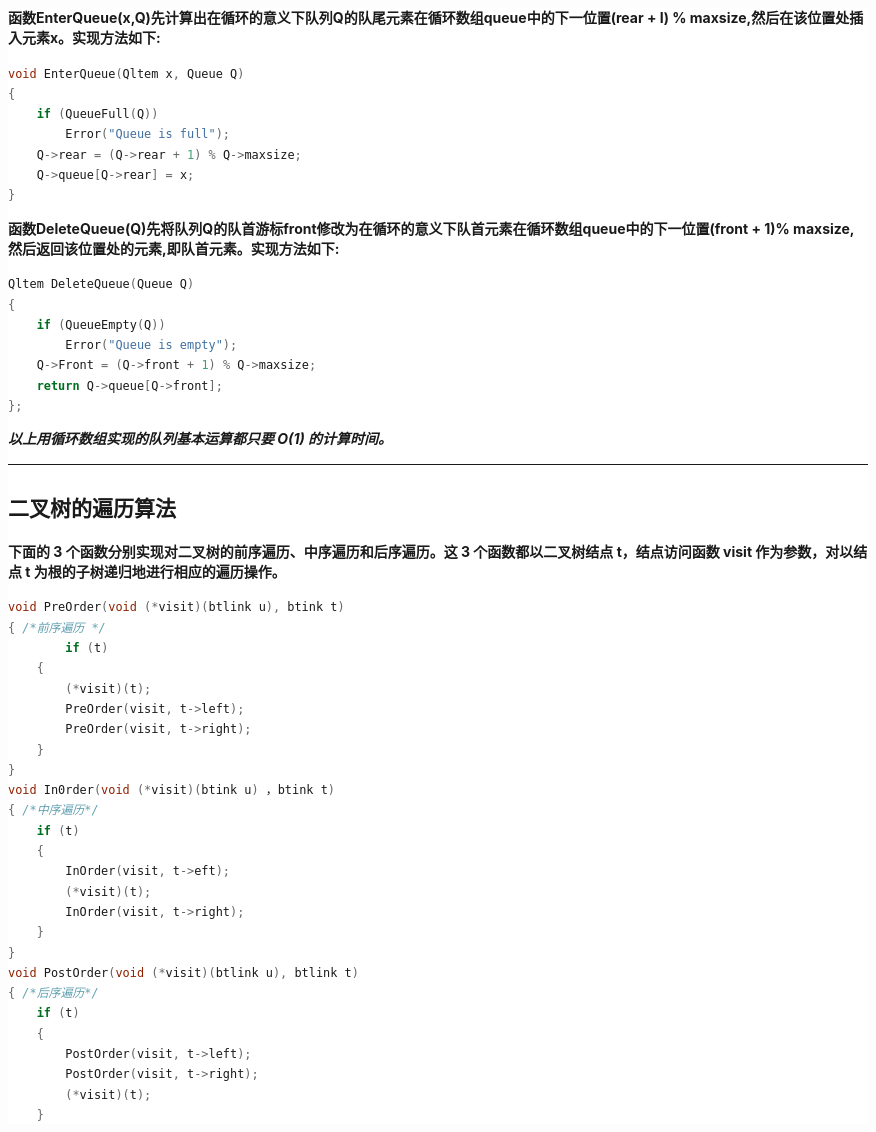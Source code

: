 

**函数EnterQueue(x,Q)先计算出在循环的意义下队列Q的队尾元素在循环数组queue中的下一位置(rear + I) % maxsize,然后在该位置处插入元素x。实现方法如下:**

```c
void EnterQueue(Qltem x, Queue Q)
{
    if (QueueFull(Q))
        Error("Queue is full");
    Q->rear = (Q->rear + 1) % Q->maxsize;
    Q->queue[Q->rear] = x;
}
```



**函数DeleteQueue(Q)先将队列Q的队首游标front修改为在循环的意义下队首元素在循环数组queue中的下一位置(front + 1)% maxsize,然后返回该位置处的元素,即队首元素。实现方法如下:**

```c
Qltem DeleteQueue(Queue Q)
{
    if (QueueEmpty(Q))
        Error("Queue is empty");
    Q->Front = (Q->front + 1) % Q->maxsize;
    return Q->queue[Q->front];
};
```



***以上用循环数组实现的队列基本运算都只要 O(1) 的计算时间。***



---



## 二叉树的遍历算法



**下面的 3 个函数分别实现对二叉树的前序遍历、中序遍历和后序遍历。这 3 个函数都以二叉树结点 t，结点访问函数 visit 作为参数，对以结点 t 为根的子树递归地进行相应的遍历操作。**

```c
void PreOrder(void (*visit)(btlink u), btink t)
{ /*前序遍历 */
        if (t)
    {
        (*visit)(t);
        PreOrder(visit, t->left);
        PreOrder(visit, t->right);
    }
}
void In0rder(void (*visit)(btink u) ，btink t)
{ /*中序遍历*/
    if (t)
    {
        InOrder(visit, t->eft);
        (*visit)(t);
        InOrder(visit, t->right);
    }
}
void PostOrder(void (*visit)(btlink u), btlink t)
{ /*后序遍历*/
    if (t)
    {
        PostOrder(visit, t->left);
        PostOrder(visit, t->right);
        (*visit)(t);
    }
```
